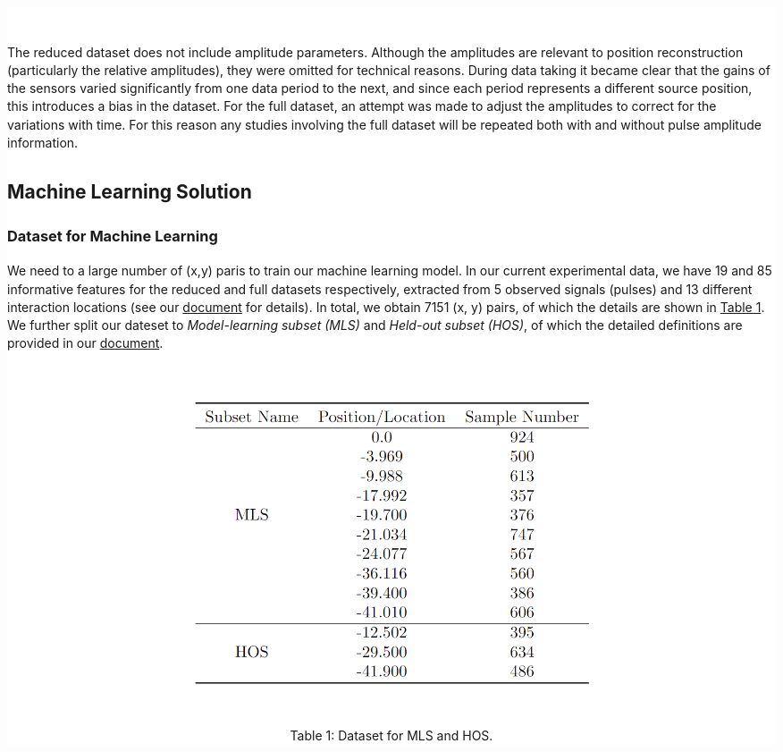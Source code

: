 </div>
<br>

</br>
The reduced dataset does not include amplitude parameters. Although the amplitudes are relevant to position reconstruction (particularly the relative amplitudes), they were omitted for technical reasons. During data taking it became clear that the gains of the sensors varied significantly from one data period to the next, and since each period represents a different source position, this introduces a bias in the dataset. For the full dataset, an attempt was made to adjust the amplitudes to correct for the variations with time. For this reason any studies involving the full dataset will be repeated both with and without pulse amplitude information.


## Machine Learning Solution

### Dataset for Machine Learning
We need to a large number of (x,y) paris to train our machine learning model. In our current experimental data, we have 19 and 85 informative features for the reduced and full datasets respectively, extracted
from 5 observed signals (pulses) and 13 different interaction locations (see our [document](https://github.com/FAIR-UMN/FAIR-UMN-CDMS/blob/main/doc/FAIR%20Document%20-%20Identifying%20Interaction%20Location%20in%20SuperCDMS%20Detectors.pdf) for details). In total, we obtain 7151 (x, y) pairs, of which the details are shown in [Table 1](https://). We further split our dateset to *Model-learning subset (MLS)* and *Held-out subset (HOS)*, of which the detailed definitions are provided in our [document](https://github.com/FAIR-UMN/FAIR-UMN-CDMS/blob/main/doc/FAIR%20Document%20-%20Identifying%20Interaction%20Location%20in%20SuperCDMS%20Detectors.pdf).
<br>

</br>
<div align="center">
<figure><img src="figures/table1.png" width="456"></figure>
 <br>
 <figcaption>Table 1: Dataset for MLS and HOS. </figcaption>